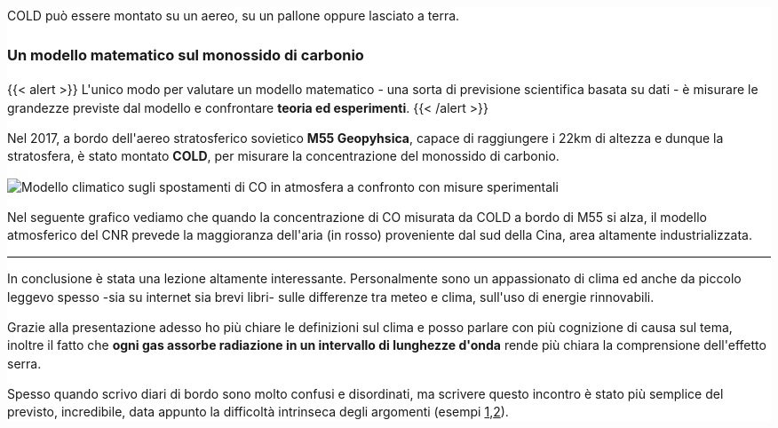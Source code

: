 COLD può essere montato su un aereo, su un pallone oppure lasciato a terra.

### Un modello matematico sul monossido di carbonio

{{< alert >}}
L'unico modo per valutare un modello matematico - una sorta di previsione scientifica basata su dati - è misurare le grandezze previste dal modello e confrontare **teoria ed esperimenti**.
{{< /alert >}}

Nel 2017, a bordo dell'aereo stratosferico sovietico **M55 Geopyhsica**, capace di raggiungere i 22km di altezza e dunque la stratosfera, è stato montato **COLD**, per misurare la concentrazione del monossido di carbonio.

![Modello climatico sugli spostamenti di CO in atmosfera a confronto con misure sperimentali](/scuola/pcto/cnr/modello-co.png "Concentrazione di CO registrata dall'aereo (in basso) a confronto con modello atmosferico sulla provenienza di CO (in alto)")

Nel seguente grafico vediamo che quando la concentrazione di CO misurata da COLD a bordo di M55 si alza, il modello atmosferico del CNR prevede la maggioranza dell'aria (in rosso) proveniente dal sud della Cina, area altamente industrializzata.

---

In conclusione è stata una lezione altamente interessante. Personalmente sono un appassionato di clima ed anche da piccolo leggevo spesso -sia su internet sia brevi libri- sulle differenze tra meteo e clima, sull'uso di energie rinnovabili.

Grazie alla presentazione adesso ho più chiare le definizioni sul clima e posso parlare con più cognizione di causa sul tema, inoltre il fatto che **ogni gas assorbe radiazione in un intervallo di lunghezze d'onda** rende più chiara la comprensione dell'effetto serra.

Spesso quando scrivo diari di bordo sono molto confusi e disordinati, ma scrivere questo incontro è stato più semplice del previsto, incredibile, data appunto la difficoltà intrinseca degli argomenti  (esempi [1](https://earth.esa.int/eogateway/documents/20142/37627/FIRMOS-D8-final-report-v3.6.pdf),[2](https://eospso.nasa.gov/sites/default/files/eo_pdfs/Nov_Dec06.pdf)).